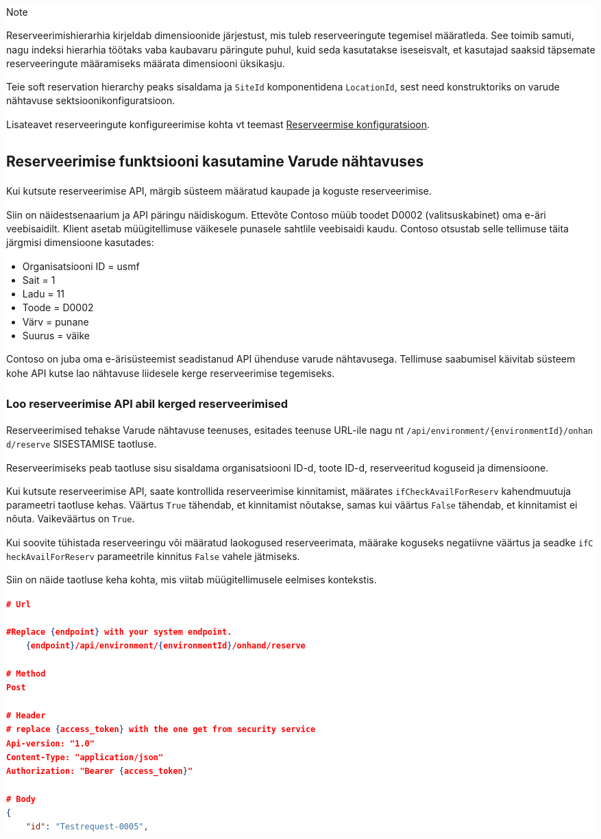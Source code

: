 > [!NOTE]
> Reserveerimishierarhia kirjeldab dimensioonide järjestust, mis tuleb reserveeringute tegemisel määratleda. See toimib samuti, nagu indeksi hierarhia töötaks vaba kaubavaru päringute puhul, kuid seda kasutatakse iseseisvalt, et kasutajad saaksid täpsemate reserveeringute määramiseks määrata dimensiooni üksikasju.
>
> Teie soft reservation hierarchy peaks sisaldama ja `SiteId` komponentidena `LocationId`, sest need konstruktoriks on varude nähtavuse sektsioonikonfiguratsioon.

Lisateavet reserveeringute konfigureerimise kohta vt teemast [Reserveermise konfiguratsioon](inventory-visibility-configuration.md#reservation-configuration).

## <a name="use-the-reservation-feature-in-inventory-visibility"></a>Reserveerimise funktsiooni kasutamine Varude nähtavuses

Kui kutsute reserveerimise API, märgib süsteem määratud kaupade ja koguste reserveerimise.

Siin on näidestsenaarium ja API päringu näidiskogum. Ettevõte Contoso müüb toodet D0002 (valitsuskabinet) oma e-äri veebisaidilt. Klient asetab müügitellimuse väikesele punasele sahtlile veebisaidi kaudu. Contoso otsustab selle tellimuse täita järgmisi dimensioone kasutades:

- Organisatsiooni ID = usmf
- Sait = 1
- Ladu = 11
- Toode = D0002
- Värv = punane
- Suurus = väike

Contoso on juba oma e-ärisüsteemist seadistanud API ühenduse varude nähtavusega. Tellimuse saabumisel käivitab süsteem kohe API kutse lao nähtavuse liidesele kerge reserveerimise tegemiseks.

### <a name="create-soft-reservations-using-the-reservation-api"></a>Loo reserveerimise API abil kerged reserveerimised

Reserveerimised tehakse Varude nähtavuse teenuses, esitades teenuse URL-ile nagu nt `/api/environment/{environmentId}/onhand/reserve` SISESTAMISE taotluse.

Reserveerimiseks peab taotluse sisu sisaldama organisatsiooni ID-d, toote ID-d, reserveeritud koguseid ja dimensioone.

Kui kutsute reserveerimise API, saate kontrollida reserveerimise kinnitamist, määrates `ifCheckAvailForReserv` kahendmuutuja parameetri taotluse kehas. Väärtus `True` tähendab, et kinnitamist nõutakse, samas kui väärtus `False` tähendab, et kinnitamist ei nõuta. Vaikeväärtus on `True`.

Kui soovite tühistada reserveeringu või määratud laokogused reserveerimata, määrake koguseks negatiivne väärtus ja seadke `ifCheckAvailForReserv` parameetrile kinnitus `False` vahele jätmiseks.

Siin on näide taotluse keha kohta, mis viitab müügitellimusele eelmises kontekstis.

```json
# Url

#Replace {endpoint} with your system endpoint.
    {endpoint}/api/environment/{environmentId}/onhand/reserve

# Method
Post

# Header
# replace {access_token} with the one get from security service
Api-version: "1.0"
Content-Type: "application/json"
Authorization: "Bearer {access_token}"

# Body
{
    "id": "Testrequest-0005",
```